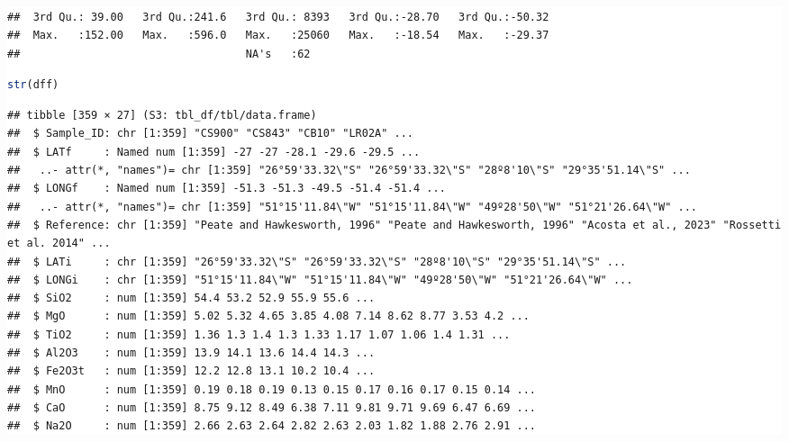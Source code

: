     ##  3rd Qu.: 39.00   3rd Qu.:241.6   3rd Qu.: 8393   3rd Qu.:-28.70   3rd Qu.:-50.32  
    ##  Max.   :152.00   Max.   :596.0   Max.   :25060   Max.   :-18.54   Max.   :-29.37  
    ##                                   NA's   :62

``` r
str(dff)
```

    ## tibble [359 × 27] (S3: tbl_df/tbl/data.frame)
    ##  $ Sample_ID: chr [1:359] "CS900" "CS843" "CB10" "LR02A" ...
    ##  $ LATf     : Named num [1:359] -27 -27 -28.1 -29.6 -29.5 ...
    ##   ..- attr(*, "names")= chr [1:359] "26°59'33.32\"S" "26°59'33.32\"S" "28º8'10\"S" "29°35'51.14\"S" ...
    ##  $ LONGf    : Named num [1:359] -51.3 -51.3 -49.5 -51.4 -51.4 ...
    ##   ..- attr(*, "names")= chr [1:359] "51°15'11.84\"W" "51°15'11.84\"W" "49º28'50\"W" "51°21'26.64\"W" ...
    ##  $ Reference: chr [1:359] "Peate and Hawkesworth, 1996" "Peate and Hawkesworth, 1996" "Acosta et al., 2023" "Rossetti et al. 2014" ...
    ##  $ LATi     : chr [1:359] "26°59'33.32\"S" "26°59'33.32\"S" "28º8'10\"S" "29°35'51.14\"S" ...
    ##  $ LONGi    : chr [1:359] "51°15'11.84\"W" "51°15'11.84\"W" "49º28'50\"W" "51°21'26.64\"W" ...
    ##  $ SiO2     : num [1:359] 54.4 53.2 52.9 55.9 55.6 ...
    ##  $ MgO      : num [1:359] 5.02 5.32 4.65 3.85 4.08 7.14 8.62 8.77 3.53 4.2 ...
    ##  $ TiO2     : num [1:359] 1.36 1.3 1.4 1.3 1.33 1.17 1.07 1.06 1.4 1.31 ...
    ##  $ Al2O3    : num [1:359] 13.9 14.1 13.6 14.4 14.3 ...
    ##  $ Fe2O3t   : num [1:359] 12.2 12.8 13.1 10.2 10.4 ...
    ##  $ MnO      : num [1:359] 0.19 0.18 0.19 0.13 0.15 0.17 0.16 0.17 0.15 0.14 ...
    ##  $ CaO      : num [1:359] 8.75 9.12 8.49 6.38 7.11 9.81 9.71 9.69 6.47 6.69 ...
    ##  $ Na2O     : num [1:359] 2.66 2.63 2.64 2.82 2.63 2.03 1.82 1.88 2.76 2.91 ...